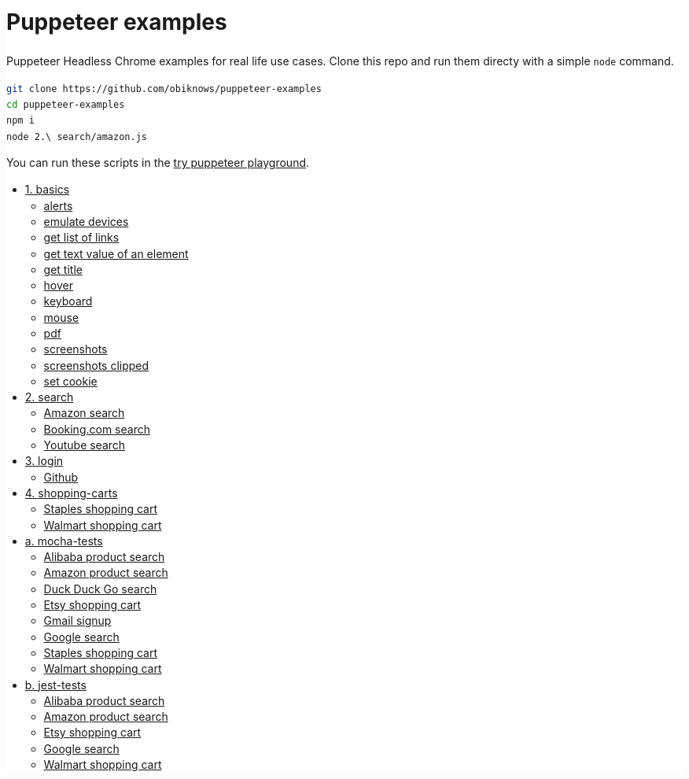 # Puppeteer examples

Puppeteer Headless Chrome examples for real life use cases. Clone this repo and run them directy with a simple `node` command.

```bash
git clone https://github.com/obiknows/puppeteer-examples
cd puppeteer-examples
npm i
node 2.\ search/amazon.js
```
You can run these scripts in the [try puppeteer playground](https://puppeteersandbox.com).

- [1. basics](#1-basics)
  * [alerts](#alerts)
  * [emulate devices](#emulate-devices)
  * [get list of links](#get-list-of-links)
  * [get text value of an element](#get-text-value-of-an-element)
  * [get title](#get-title)
  * [hover](#hover)
  * [keyboard](#keyboard)
  * [mouse](#mouse)
  * [pdf](#pdf)
  * [screenshots](#screenshots)
  * [screenshots clipped](#screenshots-clipped)
  * [set cookie](#set-cookie)
- [2. search](#2-search)
  * [Amazon search](#amazon-search)
  * [Booking.com search](#booking-com-search)
  * [Youtube search](#youtube-search)
- [3. login](#3-login)
  * [Github](#github)
- [4. shopping-carts](#4-shopping-carts)
  * [Staples shopping cart](#staples-shopping-cart)
  * [Walmart shopping cart](#walmart-shopping-cart)
- [a. mocha-tests](#a-mocha-tests)
  * [Alibaba product search](#alibaba-product-search)
  * [Amazon product search](#amazon-product-search)
  * [Duck Duck Go search](#duck-duck-go-search)
  * [Etsy shopping cart](#etsy-shopping-cart)
  * [Gmail signup](#gmail-signup)
  * [Google search](#google-search)
  * [Staples shopping cart](#staples-shopping-cart)
  * [Walmart shopping cart](#walmart-shopping-cart)
- [b. jest-tests](#b-jest-tests)
  * [Alibaba product search](#alibaba-product-search)
  * [Amazon product search](#amazon-product-search)
  * [Etsy shopping cart](#etsy-shopping-cart)
  * [Google search](#google-search)
  * [Walmart shopping cart](#walmart-shopping-cart)


